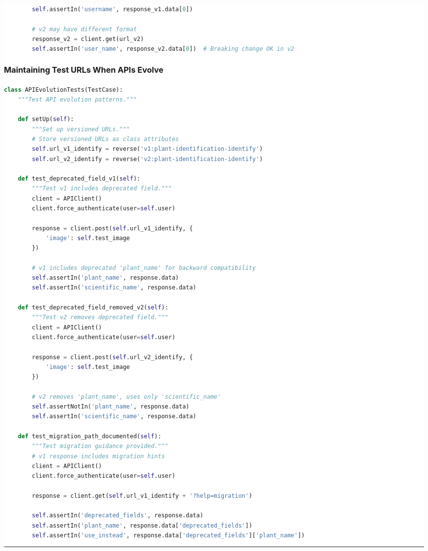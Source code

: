 ```python
        self.assertIn('username', response_v1.data[0])

        # v2 may have different format
        response_v2 = client.get(url_v2)
        self.assertIn('user_name', response_v2.data[0])  # Breaking change OK in v2
```

### Maintaining Test URLs When APIs Evolve

```python
class APIEvolutionTests(TestCase):
    """Test API evolution patterns."""

    def setUp(self):
        """Set up versioned URLs."""
        # Store versioned URLs as class attributes
        self.url_v1_identify = reverse('v1:plant-identification-identify')
        self.url_v2_identify = reverse('v2:plant-identification-identify')

    def test_deprecated_field_v1(self):
        """Test v1 includes deprecated field."""
        client = APIClient()
        client.force_authenticate(user=self.user)

        response = client.post(self.url_v1_identify, {
            'image': self.test_image
        })

        # v1 includes deprecated 'plant_name' for backward compatibility
        self.assertIn('plant_name', response.data)
        self.assertIn('scientific_name', response.data)

    def test_deprecated_field_removed_v2(self):
        """Test v2 removes deprecated field."""
        client = APIClient()
        client.force_authenticate(user=self.user)

        response = client.post(self.url_v2_identify, {
            'image': self.test_image
        })

        # v2 removes 'plant_name', uses only 'scientific_name'
        self.assertNotIn('plant_name', response.data)
        self.assertIn('scientific_name', response.data)

    def test_migration_path_documented(self):
        """Test migration guidance provided."""
        # v1 response includes migration hints
        client = APIClient()
        client.force_authenticate(user=self.user)

        response = client.get(self.url_v1_identify + '?help=migration')

        self.assertIn('deprecated_fields', response.data)
        self.assertIn('plant_name', response.data['deprecated_fields'])
        self.assertIn('use_instead', response.data['deprecated_fields']['plant_name'])
```

---